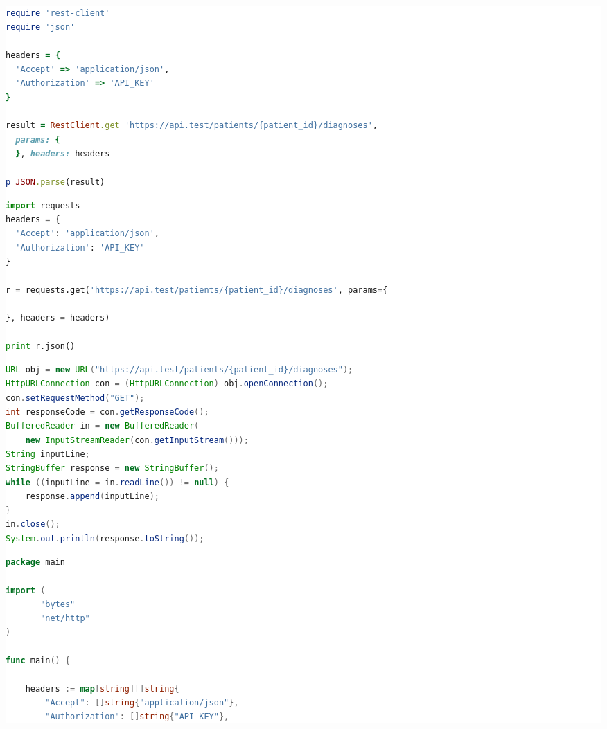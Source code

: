 ```javascript--nodejs

```

```ruby
require 'rest-client'
require 'json'

headers = {
  'Accept' => 'application/json',
  'Authorization' => 'API_KEY'
}

result = RestClient.get 'https://api.test/patients/{patient_id}/diagnoses',
  params: {
  }, headers: headers

p JSON.parse(result)

```

```python
import requests
headers = {
  'Accept': 'application/json',
  'Authorization': 'API_KEY'
}

r = requests.get('https://api.test/patients/{patient_id}/diagnoses', params={

}, headers = headers)

print r.json()

```

```java
URL obj = new URL("https://api.test/patients/{patient_id}/diagnoses");
HttpURLConnection con = (HttpURLConnection) obj.openConnection();
con.setRequestMethod("GET");
int responseCode = con.getResponseCode();
BufferedReader in = new BufferedReader(
    new InputStreamReader(con.getInputStream()));
String inputLine;
StringBuffer response = new StringBuffer();
while ((inputLine = in.readLine()) != null) {
    response.append(inputLine);
}
in.close();
System.out.println(response.toString());

```

```go
package main

import (
       "bytes"
       "net/http"
)

func main() {

    headers := map[string][]string{
        "Accept": []string{"application/json"},
        "Authorization": []string{"API_KEY"},

```